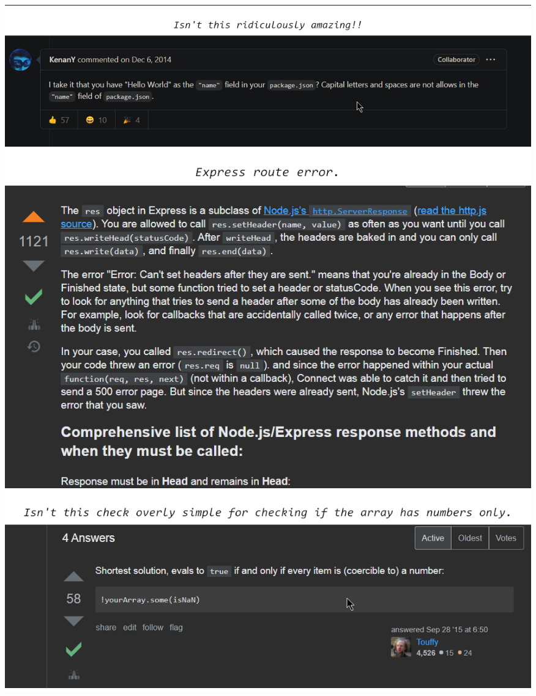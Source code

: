 ***

![image-20200624185015875](.imgs_typora/image-20200624185015875.png)

![image-20200624171649813](.imgs_typora/image-20200624171649813.png)

![image-20200624165611115](.imgs_typora/image-20200624165611115.png)

